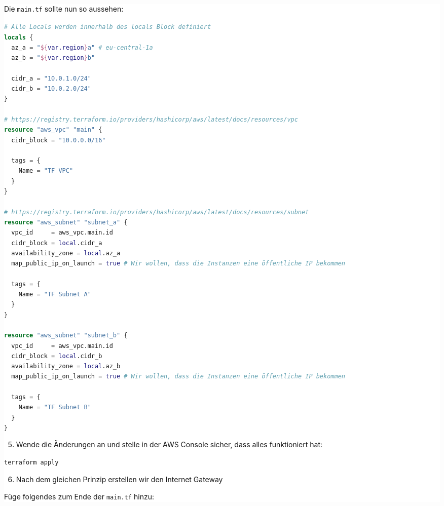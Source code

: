 Die `main.tf` sollte nun so aussehen:

```terraform
# Alle Locals werden innerhalb des locals Block definiert
locals {
  az_a = "${var.region}a" # eu-central-1a
  az_b = "${var.region}b"

  cidr_a = "10.0.1.0/24"
  cidr_b = "10.0.2.0/24"
}

# https://registry.terraform.io/providers/hashicorp/aws/latest/docs/resources/vpc
resource "aws_vpc" "main" {
  cidr_block = "10.0.0.0/16"

  tags = {
    Name = "TF VPC"
  }
}

# https://registry.terraform.io/providers/hashicorp/aws/latest/docs/resources/subnet
resource "aws_subnet" "subnet_a" {
  vpc_id     = aws_vpc.main.id
  cidr_block = local.cidr_a
  availability_zone = local.az_a
  map_public_ip_on_launch = true # Wir wollen, dass die Instanzen eine öffentliche IP bekommen

  tags = {
    Name = "TF Subnet A"
  }
}

resource "aws_subnet" "subnet_b" {
  vpc_id     = aws_vpc.main.id
  cidr_block = local.cidr_b
  availability_zone = local.az_b
  map_public_ip_on_launch = true # Wir wollen, dass die Instanzen eine öffentliche IP bekommen

  tags = {
    Name = "TF Subnet B"
  }
}
```

5. Wende die Änderungen an und stelle in der AWS Console sicher, dass alles funktioniert hat:

```bash
terraform apply
```

6. Nach dem gleichen Prinzip erstellen wir den Internet Gateway

Füge folgendes zum Ende der `main.tf` hinzu:
